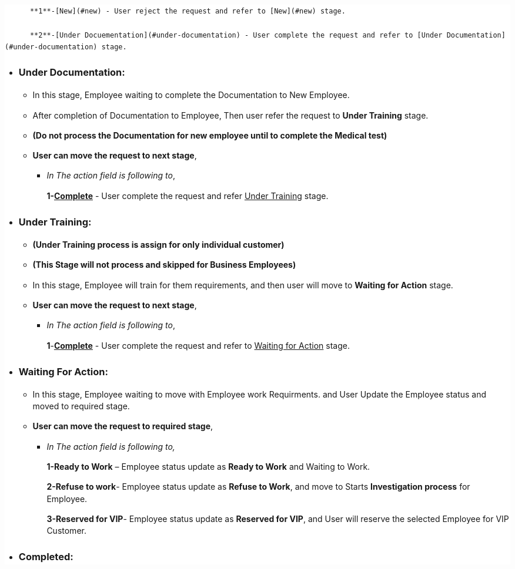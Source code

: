           **1**-[New](#new) - User reject the request and refer to [New](#new) stage.

          **2**-[Under Docuementation](#under-documentation) - User complete the request and refer to [Under Documentation](#under-documentation) stage.





-  ### **Under Documentation:**

    - In this stage, Employee waiting to complete the Documentation to New Employee.

    - After completion of Documentation to Employee, Then user refer the request to **Under Training** stage.

    - **(Do not process the Documentation for new employee until to complete the Medical test)**

   - **User can move the request to next stage**,

        * *In The action field is following to*,

          **1-[Complete](#under-training)** - User complete the request and refer [Under Training](#under-training) stage.



 - ### **Under Training:**

    - **(Under Training process is assign for only individual customer)**

    - **(This Stage will not process and skipped for Business Employees)**

    - In this stage, Employee will train for them requirements, and then user will move to **Waiting for Action** stage.

   - **User can move the request to next stage**,

      - *In The action field is following to*,

        **1**-**[Complete](#waiting-for-action)** - User complete the request and refer to [Waiting for Action](#waiting-for-action) stage.





- ### **Waiting For Action:**

    - In this stage, Employee waiting to move with Employee work Requirments. and User Update the Employee status and moved to required stage.

   - **User can move the request to required stage**,

      - *In The action field is following to,*

          **1-Ready to Work** – Employee status update as **Ready to Work** and Waiting to Work.

          **2-Refuse to work**- Employee status update as **Refuse to Work**, and move to Starts **Investigation process** for Employee.

          **3-Reserved for VIP**- Employee status update as **Reserved for VIP**, and User will reserve the selected Employee for VIP Customer.



- ### **Completed:**
